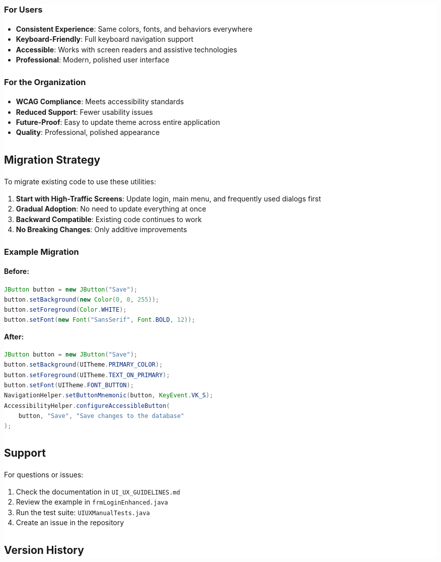 ### For Users
- **Consistent Experience**: Same colors, fonts, and behaviors everywhere
- **Keyboard-Friendly**: Full keyboard navigation support
- **Accessible**: Works with screen readers and assistive technologies
- **Professional**: Modern, polished user interface

### For the Organization
- **WCAG Compliance**: Meets accessibility standards
- **Reduced Support**: Fewer usability issues
- **Future-Proof**: Easy to update theme across entire application
- **Quality**: Professional, polished appearance

## Migration Strategy

To migrate existing code to use these utilities:

1. **Start with High-Traffic Screens**: Update login, main menu, and frequently used dialogs first
2. **Gradual Adoption**: No need to update everything at once
3. **Backward Compatible**: Existing code continues to work
4. **No Breaking Changes**: Only additive improvements

### Example Migration

**Before:**
```java
JButton button = new JButton("Save");
button.setBackground(new Color(0, 0, 255));
button.setForeground(Color.WHITE);
button.setFont(new Font("SansSerif", Font.BOLD, 12));
```

**After:**
```java
JButton button = new JButton("Save");
button.setBackground(UITheme.PRIMARY_COLOR);
button.setForeground(UITheme.TEXT_ON_PRIMARY);
button.setFont(UITheme.FONT_BUTTON);
NavigationHelper.setButtonMnemonic(button, KeyEvent.VK_S);
AccessibilityHelper.configureAccessibleButton(
    button, "Save", "Save changes to the database"
);
```

## Support

For questions or issues:
1. Check the documentation in `UI_UX_GUIDELINES.md`
2. Review the example in `frmLoginEnhanced.java`
3. Run the test suite: `UIUXManualTests.java`
4. Create an issue in the repository

## Version History
